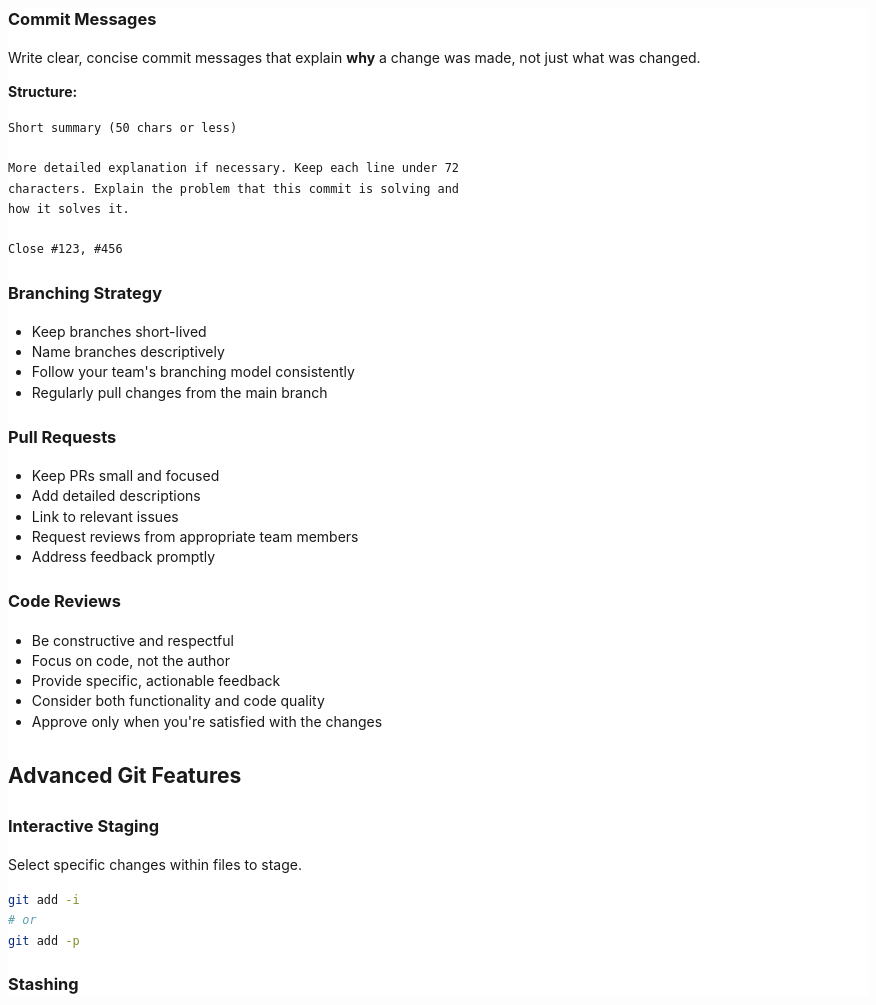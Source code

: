 ### Commit Messages

Write clear, concise commit messages that explain **why** a change was made, not just what was changed.

**Structure:**
```
Short summary (50 chars or less)

More detailed explanation if necessary. Keep each line under 72 
characters. Explain the problem that this commit is solving and
how it solves it.

Close #123, #456
```

### Branching Strategy

- Keep branches short-lived
- Name branches descriptively
- Follow your team's branching model consistently
- Regularly pull changes from the main branch

### Pull Requests

- Keep PRs small and focused
- Add detailed descriptions
- Link to relevant issues
- Request reviews from appropriate team members
- Address feedback promptly

### Code Reviews

- Be constructive and respectful
- Focus on code, not the author
- Provide specific, actionable feedback
- Consider both functionality and code quality
- Approve only when you're satisfied with the changes

## Advanced Git Features

### Interactive Staging

Select specific changes within files to stage.

```bash
git add -i
# or
git add -p
```

### Stashing
